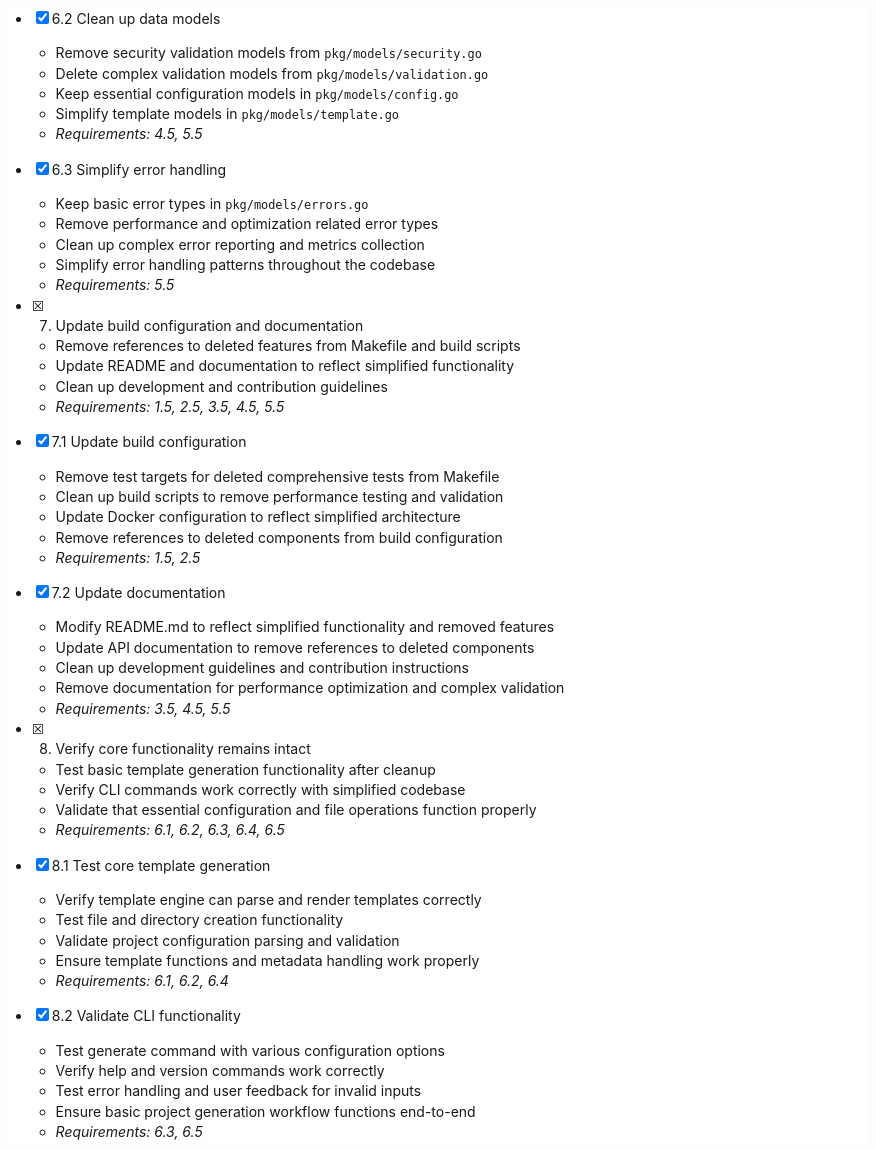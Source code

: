 - [x] 6.2 Clean up data models
  - Remove security validation models from `pkg/models/security.go`
  - Delete complex validation models from `pkg/models/validation.go`
  - Keep essential configuration models in `pkg/models/config.go`
  - Simplify template models in `pkg/models/template.go`
  - _Requirements: 4.5, 5.5_

- [x] 6.3 Simplify error handling
  - Keep basic error types in `pkg/models/errors.go`
  - Remove performance and optimization related error types
  - Clean up complex error reporting and metrics collection
  - Simplify error handling patterns throughout the codebase
  - _Requirements: 5.5_

- [x] 7. Update build configuration and documentation
  - Remove references to deleted features from Makefile and build scripts
  - Update README and documentation to reflect simplified functionality
  - Clean up development and contribution guidelines
  - _Requirements: 1.5, 2.5, 3.5, 4.5, 5.5_

- [x] 7.1 Update build configuration
  - Remove test targets for deleted comprehensive tests from Makefile
  - Clean up build scripts to remove performance testing and validation
  - Update Docker configuration to reflect simplified architecture
  - Remove references to deleted components from build configuration
  - _Requirements: 1.5, 2.5_

- [x] 7.2 Update documentation
  - Modify README.md to reflect simplified functionality and removed features
  - Update API documentation to remove references to deleted components
  - Clean up development guidelines and contribution instructions
  - Remove documentation for performance optimization and complex validation
  - _Requirements: 3.5, 4.5, 5.5_

- [x] 8. Verify core functionality remains intact
  - Test basic template generation functionality after cleanup
  - Verify CLI commands work correctly with simplified codebase
  - Validate that essential configuration and file operations function properly
  - _Requirements: 6.1, 6.2, 6.3, 6.4, 6.5_

- [x] 8.1 Test core template generation
  - Verify template engine can parse and render templates correctly
  - Test file and directory creation functionality
  - Validate project configuration parsing and validation
  - Ensure template functions and metadata handling work properly
  - _Requirements: 6.1, 6.2, 6.4_

- [x] 8.2 Validate CLI functionality
  - Test generate command with various configuration options
  - Verify help and version commands work correctly
  - Test error handling and user feedback for invalid inputs
  - Ensure basic project generation workflow functions end-to-end
  - _Requirements: 6.3, 6.5_